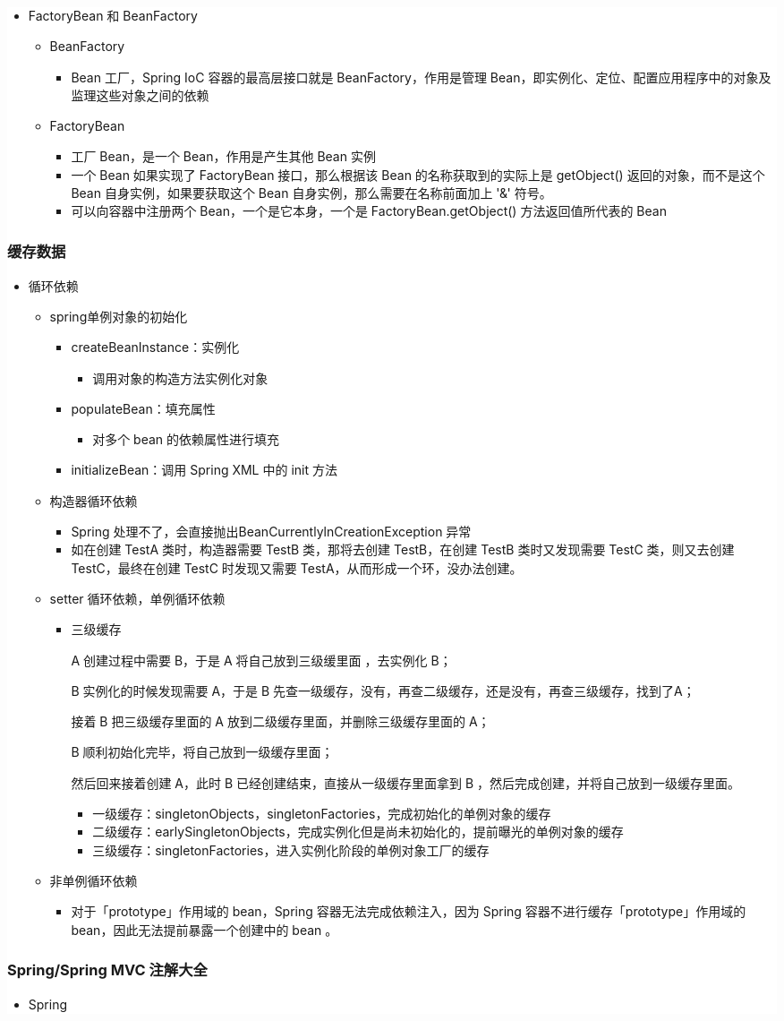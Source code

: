 - FactoryBean 和 BeanFactory

	- BeanFactory

		- Bean 工厂，Spring IoC 容器的最高层接口就是 BeanFactory，作用是管理 Bean，即实例化、定位、配置应用程序中的对象及监理这些对象之间的依赖

	- FactoryBean

		- 工厂 Bean，是一个 Bean，作用是产生其他 Bean 实例
		- 一个 Bean 如果实现了 FactoryBean 接口，那么根据该 Bean 的名称获取到的实际上是 getObject() 返回的对象，而不是这个 Bean 自身实例，如果要获取这个 Bean 自身实例，那么需要在名称前面加上 '&' 符号。
		- 可以向容器中注册两个 Bean，一个是它本身，一个是 FactoryBean.getObject() 方法返回值所代表的 Bean

### 缓存数据

- 循环依赖

	- spring单例对象的初始化

		- createBeanInstance：实例化

			- 调用对象的构造方法实例化对象

		- populateBean：填充属性

			- 对多个 bean 的依赖属性进行填充

		- initializeBean：调用 Spring XML 中的 init 方法

	- 构造器循环依赖

		- Spring 处理不了，会直接抛出BeanCurrentlylnCreationException 异常
		- 如在创建 TestA 类时，构造器需要 TestB 类，那将去创建 TestB，在创建 TestB 类时又发现需要 TestC 类，则又去创建 TestC，最终在创建 TestC 时发现又需要 TestA，从而形成一个环，没办法创建。

	- setter 循环依赖，单例循环依赖

		- 三级缓存

		  A 创建过程中需要 B，于是 A 将自己放到三级缓里面 ，去实例化 B；
		  
		  B 实例化的时候发现需要 A，于是 B 先查一级缓存，没有，再查二级缓存，还是没有，再查三级缓存，找到了A；
		  
		  接着 B 把三级缓存里面的 A 放到二级缓存里面，并删除三级缓存里面的 A；
		  
		  B 顺利初始化完毕，将自己放到一级缓存里面；
		  
		  然后回来接着创建 A，此时 B 已经创建结束，直接从一级缓存里面拿到 B ，然后完成创建，并将自己放到一级缓存里面。

			- 一级缓存：singletonObjects，singletonFactories，完成初始化的单例对象的缓存
			- 二级缓存：earlySingletonObjects，完成实例化但是尚未初始化的，提前曝光的单例对象的缓存
			- 三级缓存：singletonFactories，进入实例化阶段的单例对象工厂的缓存

	- 非单例循环依赖

		- 对于「prototype」作用域的 bean，Spring 容器无法完成依赖注入，因为 Spring 容器不进行缓存「prototype」作用域的 bean，因此无法提前暴露一个创建中的 bean 。

### Spring/Spring MVC 注解大全

- Spring
